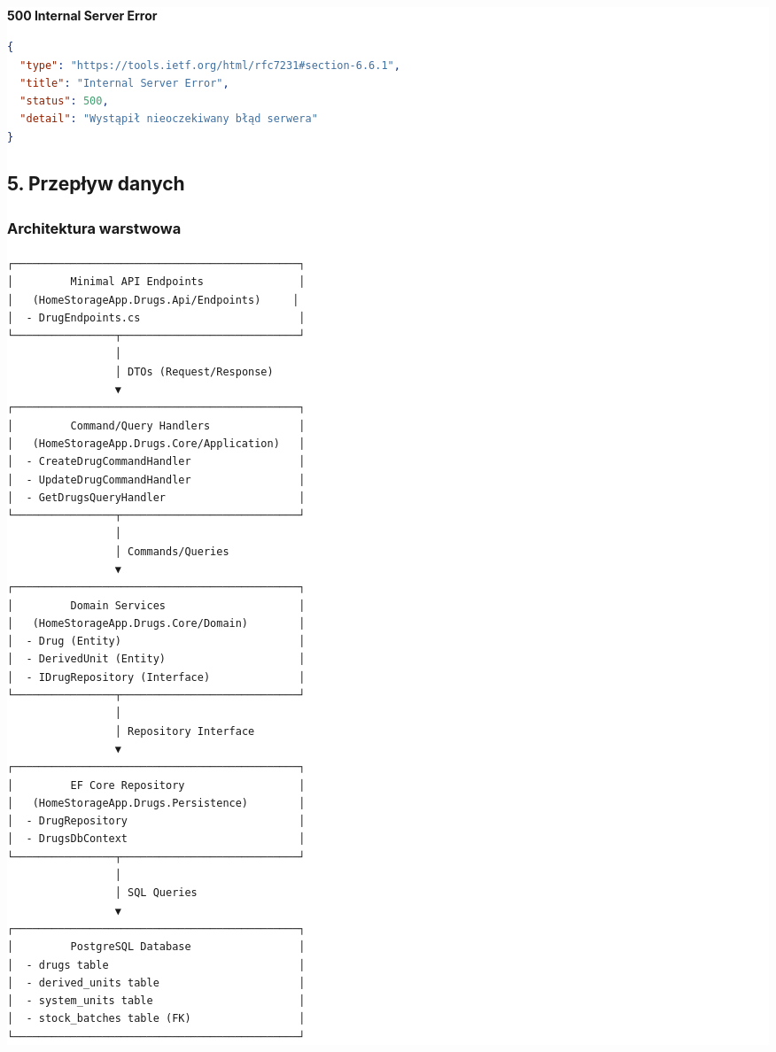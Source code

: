 **500 Internal Server Error**
```json
{
  "type": "https://tools.ietf.org/html/rfc7231#section-6.6.1",
  "title": "Internal Server Error",
  "status": 500,
  "detail": "Wystąpił nieoczekiwany błąd serwera"
}
```

## 5. Przepływ danych

### Architektura warstwowa

```
┌─────────────────────────────────────────────┐
│         Minimal API Endpoints               │
│   (HomeStorageApp.Drugs.Api/Endpoints)     │
│  - DrugEndpoints.cs                         │
└────────────────┬────────────────────────────┘
                 │
                 │ DTOs (Request/Response)
                 ▼
┌─────────────────────────────────────────────┐
│         Command/Query Handlers              │
│   (HomeStorageApp.Drugs.Core/Application)   │
│  - CreateDrugCommandHandler                 │
│  - UpdateDrugCommandHandler                 │
│  - GetDrugsQueryHandler                     │
└────────────────┬────────────────────────────┘
                 │
                 │ Commands/Queries
                 ▼
┌─────────────────────────────────────────────┐
│         Domain Services                     │
│   (HomeStorageApp.Drugs.Core/Domain)        │
│  - Drug (Entity)                            │
│  - DerivedUnit (Entity)                     │
│  - IDrugRepository (Interface)              │
└────────────────┬────────────────────────────┘
                 │
                 │ Repository Interface
                 ▼
┌─────────────────────────────────────────────┐
│         EF Core Repository                  │
│   (HomeStorageApp.Drugs.Persistence)        │
│  - DrugRepository                           │
│  - DrugsDbContext                           │
└────────────────┬────────────────────────────┘
                 │
                 │ SQL Queries
                 ▼
┌─────────────────────────────────────────────┐
│         PostgreSQL Database                 │
│  - drugs table                              │
│  - derived_units table                      │
│  - system_units table                       │
│  - stock_batches table (FK)                 │
└─────────────────────────────────────────────┘
```
